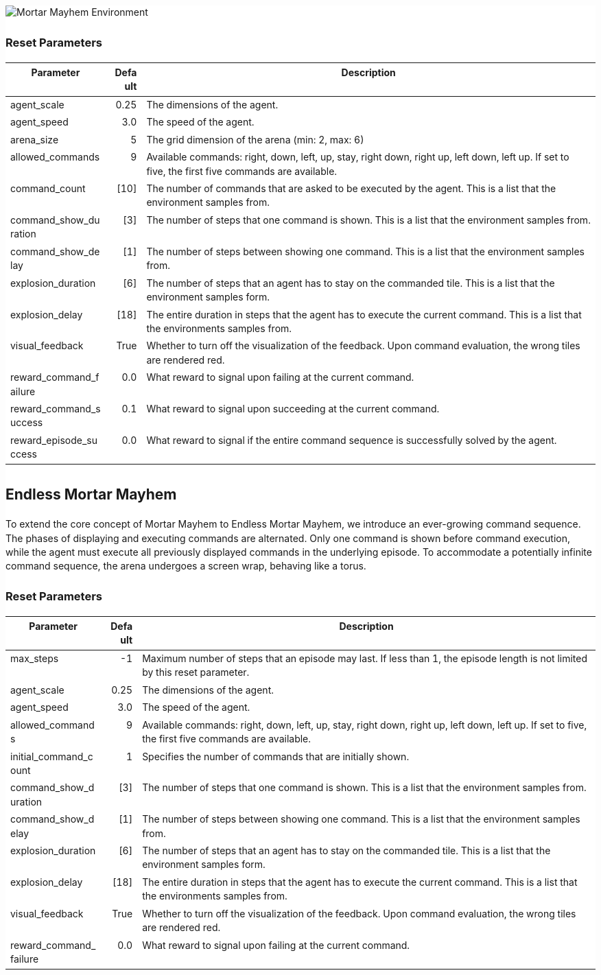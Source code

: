 ![Mortar Mayhem Environment](/docs/assets/mm.jpg)

### Reset Parameters

| Parameter              | Default | Description                                                                                                                                       |
|------------------------|--------:|---------------------------------------------------------------------------------------------------------------------------------------------------|
| agent_scale            |    0.25 | The dimensions of the agent.                                                                                                                      |
| agent_speed            |     3.0 | The speed of the agent.                                                                                                                           |
| arena_size             |       5 | The grid dimension of the arena (min: 2, max: 6)                                                                                                  |
| allowed_commands       |       9 | Available commands: right, down, left, up, stay, right down, right up, left down, left up. If set to five, the first five commands are available. |
| command_count          |     [10] | The number of commands that are asked to be executed by the agent. This is a list that the environment samples from.                              |
| command_show_duration  |     [3] | The number of steps that one command is shown. This is a list that the environment samples from.                                                  |
| command_show_delay     |     [1] | The number of steps between showing one command. This is a list that the environment samples from.                                                |
| explosion_duration     |     [6] | The number of steps that an agent has to stay on the commanded tile. This is a list that the environment samples form.                            |
| explosion_delay        |    [18] | The entire duration in steps that the agent has to execute the current command. This is a list that the environments samples from.                |
| visual_feedback        |    True | Whether to turn off the visualization of the feedback. Upon command evaluation, the wrong tiles are rendered red.                                 |
| reward_command_failure |     0.0 | What reward to signal upon failing at the current command.                                                                                        |
| reward_command_success |     0.1 | What reward to signal upon succeeding at the current command.                                                                                       |
| reward_episode_success |     0.0 | What reward to signal if the entire command sequence is successfully solved by the agent.                                                         |

## Endless Mortar Mayhem

To extend the core concept of Mortar Mayhem to Endless Mortar Mayhem, we introduce an ever-growing command sequence. The phases of displaying and executing commands are alternated. Only one command is shown before command execution, while the agent must execute all previously displayed commands in the underlying episode. To accommodate a potentially infinite command sequence, the arena undergoes a screen wrap, behaving like a torus.

### Reset Parameters

| Parameter              | Default | Description                                                                                                                                       |
|------------------------|--------:|---------------------------------------------------------------------------------------------------------------------------------------------------|
| max_steps            |    -1 | Maximum number of steps that an episode may last. If less than 1, the episode length is not limited by this reset parameter.                                                                                                                      |
| agent_scale            |    0.25 | The dimensions of the agent.                                                                                                                      |
| agent_speed            |     3.0 | The speed of the agent.                                                                                                                           |
| allowed_commands       |       9 | Available commands: right, down, left, up, stay, right down, right up, left down, left up. If set to five, the first five commands are available. |
| initial_command_count            |     1 | Specifies the number of commands that are initially shown.                                                                                                                           |
| command_show_duration  |     [3] | The number of steps that one command is shown. This is a list that the environment samples from.                                                  |
| command_show_delay     |     [1] | The number of steps between showing one command. This is a list that the environment samples from.                                                |
| explosion_duration     |     [6] | The number of steps that an agent has to stay on the commanded tile. This is a list that the environment samples form.                            |
| explosion_delay        |    [18] | The entire duration in steps that the agent has to execute the current command. This is a list that the environments samples from.                |
| visual_feedback        |    True | Whether to turn off the visualization of the feedback. Upon command evaluation, the wrong tiles are rendered red.                                 |
| reward_command_failure |     0.0 | What reward to signal upon failing at the current command.                                                                                        |